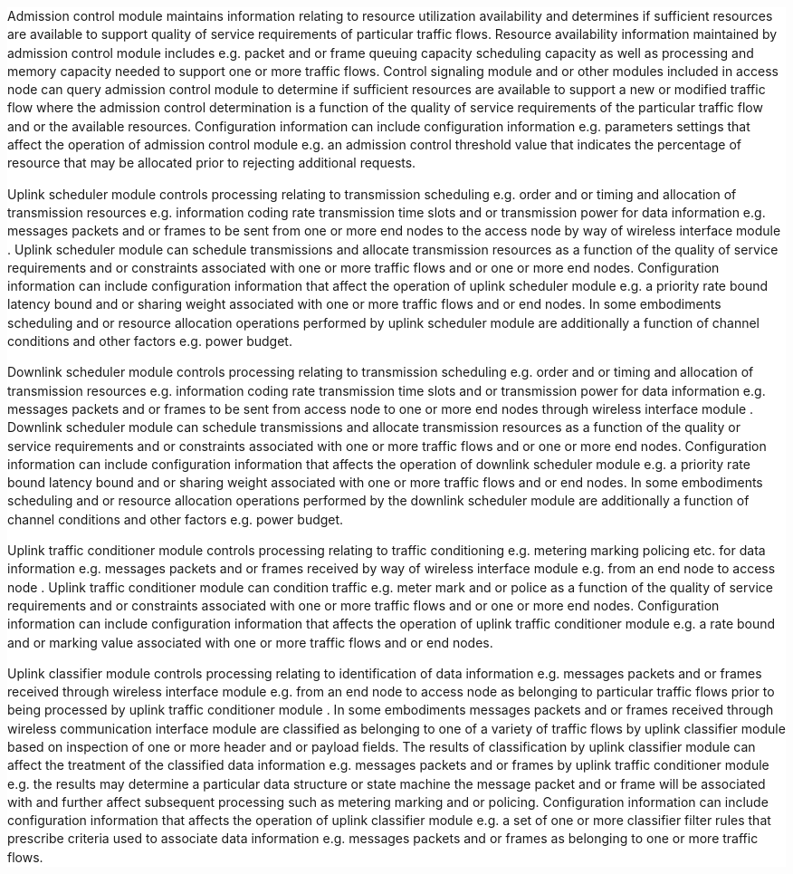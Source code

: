 Admission control module maintains information relating to resource utilization availability and determines if sufficient resources are available to support quality of service requirements of particular traffic flows. Resource availability information maintained by admission control module includes e.g. packet and or frame queuing capacity scheduling capacity as well as processing and memory capacity needed to support one or more traffic flows. Control signaling module and or other modules included in access node can query admission control module to determine if sufficient resources are available to support a new or modified traffic flow where the admission control determination is a function of the quality of service requirements of the particular traffic flow and or the available resources. Configuration information can include configuration information e.g. parameters settings that affect the operation of admission control module e.g. an admission control threshold value that indicates the percentage of resource that may be allocated prior to rejecting additional requests.

Uplink scheduler module controls processing relating to transmission scheduling e.g. order and or timing and allocation of transmission resources e.g. information coding rate transmission time slots and or transmission power for data information e.g. messages packets and or frames to be sent from one or more end nodes to the access node by way of wireless interface module . Uplink scheduler module can schedule transmissions and allocate transmission resources as a function of the quality of service requirements and or constraints associated with one or more traffic flows and or one or more end nodes. Configuration information can include configuration information that affect the operation of uplink scheduler module e.g. a priority rate bound latency bound and or sharing weight associated with one or more traffic flows and or end nodes. In some embodiments scheduling and or resource allocation operations performed by uplink scheduler module are additionally a function of channel conditions and other factors e.g. power budget.

Downlink scheduler module controls processing relating to transmission scheduling e.g. order and or timing and allocation of transmission resources e.g. information coding rate transmission time slots and or transmission power for data information e.g. messages packets and or frames to be sent from access node to one or more end nodes through wireless interface module . Downlink scheduler module can schedule transmissions and allocate transmission resources as a function of the quality or service requirements and or constraints associated with one or more traffic flows and or one or more end nodes. Configuration information can include configuration information that affects the operation of downlink scheduler module e.g. a priority rate bound latency bound and or sharing weight associated with one or more traffic flows and or end nodes. In some embodiments scheduling and or resource allocation operations performed by the downlink scheduler module are additionally a function of channel conditions and other factors e.g. power budget.

Uplink traffic conditioner module controls processing relating to traffic conditioning e.g. metering marking policing etc. for data information e.g. messages packets and or frames received by way of wireless interface module e.g. from an end node to access node . Uplink traffic conditioner module can condition traffic e.g. meter mark and or police as a function of the quality of service requirements and or constraints associated with one or more traffic flows and or one or more end nodes. Configuration information can include configuration information that affects the operation of uplink traffic conditioner module e.g. a rate bound and or marking value associated with one or more traffic flows and or end nodes.

Uplink classifier module controls processing relating to identification of data information e.g. messages packets and or frames received through wireless interface module e.g. from an end node to access node as belonging to particular traffic flows prior to being processed by uplink traffic conditioner module . In some embodiments messages packets and or frames received through wireless communication interface module are classified as belonging to one of a variety of traffic flows by uplink classifier module based on inspection of one or more header and or payload fields. The results of classification by uplink classifier module can affect the treatment of the classified data information e.g. messages packets and or frames by uplink traffic conditioner module e.g. the results may determine a particular data structure or state machine the message packet and or frame will be associated with and further affect subsequent processing such as metering marking and or policing. Configuration information can include configuration information that affects the operation of uplink classifier module e.g. a set of one or more classifier filter rules that prescribe criteria used to associate data information e.g. messages packets and or frames as belonging to one or more traffic flows.
